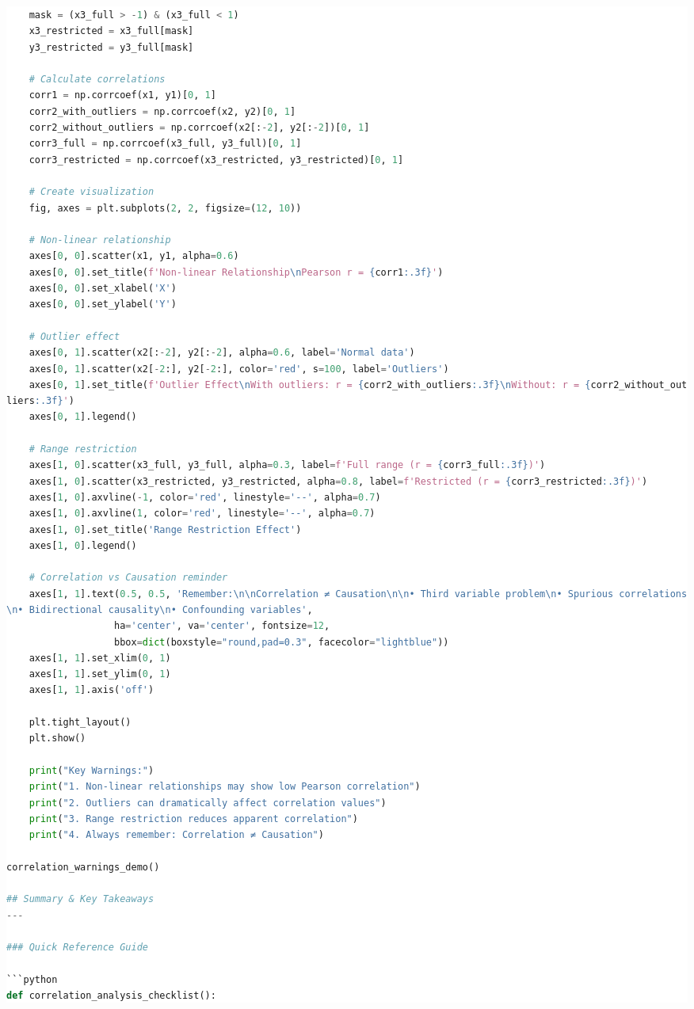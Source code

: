 ````python
    mask = (x3_full > -1) & (x3_full < 1)
    x3_restricted = x3_full[mask]
    y3_restricted = y3_full[mask]
    
    # Calculate correlations
    corr1 = np.corrcoef(x1, y1)[0, 1]
    corr2_with_outliers = np.corrcoef(x2, y2)[0, 1]
    corr2_without_outliers = np.corrcoef(x2[:-2], y2[:-2])[0, 1]
    corr3_full = np.corrcoef(x3_full, y3_full)[0, 1]
    corr3_restricted = np.corrcoef(x3_restricted, y3_restricted)[0, 1]
    
    # Create visualization
    fig, axes = plt.subplots(2, 2, figsize=(12, 10))
    
    # Non-linear relationship
    axes[0, 0].scatter(x1, y1, alpha=0.6)
    axes[0, 0].set_title(f'Non-linear Relationship\nPearson r = {corr1:.3f}')
    axes[0, 0].set_xlabel('X')
    axes[0, 0].set_ylabel('Y')
    
    # Outlier effect
    axes[0, 1].scatter(x2[:-2], y2[:-2], alpha=0.6, label='Normal data')
    axes[0, 1].scatter(x2[-2:], y2[-2:], color='red', s=100, label='Outliers')
    axes[0, 1].set_title(f'Outlier Effect\nWith outliers: r = {corr2_with_outliers:.3f}\nWithout: r = {corr2_without_outliers:.3f}')
    axes[0, 1].legend()
    
    # Range restriction
    axes[1, 0].scatter(x3_full, y3_full, alpha=0.3, label=f'Full range (r = {corr3_full:.3f})')
    axes[1, 0].scatter(x3_restricted, y3_restricted, alpha=0.8, label=f'Restricted (r = {corr3_restricted:.3f})')
    axes[1, 0].axvline(-1, color='red', linestyle='--', alpha=0.7)
    axes[1, 0].axvline(1, color='red', linestyle='--', alpha=0.7)
    axes[1, 0].set_title('Range Restriction Effect')
    axes[1, 0].legend()
    
    # Correlation vs Causation reminder
    axes[1, 1].text(0.5, 0.5, 'Remember:\n\nCorrelation ≠ Causation\n\n• Third variable problem\n• Spurious correlations\n• Bidirectional causality\n• Confounding variables', 
                   ha='center', va='center', fontsize=12, 
                   bbox=dict(boxstyle="round,pad=0.3", facecolor="lightblue"))
    axes[1, 1].set_xlim(0, 1)
    axes[1, 1].set_ylim(0, 1)
    axes[1, 1].axis('off')
    
    plt.tight_layout()
    plt.show()
    
    print("Key Warnings:")
    print("1. Non-linear relationships may show low Pearson correlation")
    print("2. Outliers can dramatically affect correlation values")
    print("3. Range restriction reduces apparent correlation")
    print("4. Always remember: Correlation ≠ Causation")

correlation_warnings_demo()

## Summary & Key Takeaways
---

### Quick Reference Guide

```python
def correlation_analysis_checklist():
````